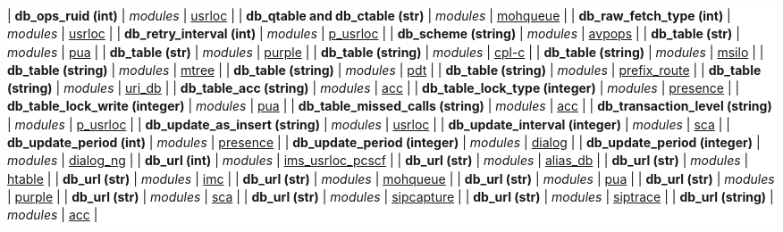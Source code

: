 | **db_ops_ruid (int)**                 | *modules*   | [usrloc](http://www.kamailio.org/docs/modules/4.3.x/modules/usrloc.html#usrloc.p.db_ops_ruid)                        |
| **db_qtable and db_ctable (str)**     | *modules*   | [mohqueue](http://www.kamailio.org/docs/modules/4.3.x/modules/mohqueue.html#table.parms)                             |
| **db_raw_fetch_type (int)**           | *modules*   | [usrloc](http://www.kamailio.org/docs/modules/4.3.x/modules/usrloc.html#usrloc.p.db_raw_fetch_type)                  |
| **db_retry_interval (int)**           | *modules*   | [p_usrloc](http://www.kamailio.org/docs/modules/4.3.x/modules/p_usrloc.html)                                         |
| **db_scheme (string)**                | *modules*   | [avpops](http://www.kamailio.org/docs/modules/4.3.x/modules/avpops.html#avpops.p.db_scheme)                          |
| **db_table (str)**                    | *modules*   | [pua](http://www.kamailio.org/docs/modules/4.3.x/modules/pua.html)                                                   |
| **db_table (str)**                    | *modules*   | [purple](http://www.kamailio.org/docs/modules/4.3.x/modules/purple.html)                                             |
| **db_table (string)**                 | *modules*   | [cpl-c](http://www.kamailio.org/docs/modules/4.3.x/modules/cpl-c.html)                                               |
| **db_table (string)**                 | *modules*   | [msilo](http://www.kamailio.org/docs/modules/4.3.x/modules/msilo.html#msilo.p.db_table)                              |
| **db_table (string)**                 | *modules*   | [mtree](http://www.kamailio.org/docs/modules/4.3.x/modules/mtree.html)                                               |
| **db_table (string)**                 | *modules*   | [pdt](http://www.kamailio.org/docs/modules/4.3.x/modules/pdt.html)                                                   |
| **db_table (string)**                 | *modules*   | [prefix_route](http://www.kamailio.org/docs/modules/4.3.x/modules/prefix_route.html#prefixroute.db_table)            |
| **db_table (string)**                 | *modules*   | [uri_db](http://www.kamailio.org/docs/modules/4.3.x/modules/uri_db.html#uri_db.p.db_table)                           |
| **db_table_acc (string)**             | *modules*   | [acc](http://www.kamailio.org/docs/modules/4.3.x/modules/acc.html#acc.p.db_table_acc)                                |
| **db_table_lock_type (integer)**      | *modules*   | [presence](http://www.kamailio.org/docs/modules/4.3.x/modules/presence.html#presence.p.db_table_lock_type)           |
| **db_table_lock_write (integer)**     | *modules*   | [pua](http://www.kamailio.org/docs/modules/4.3.x/modules/pua.html)                                                   |
| **db_table_missed_calls (string)**    | *modules*   | [acc](http://www.kamailio.org/docs/modules/4.3.x/modules/acc.html#acc.p.db_table_missed_calls)                       |
| **db_transaction_level (string)**     | *modules*   | [p_usrloc](http://www.kamailio.org/docs/modules/4.3.x/modules/p_usrloc.html)                                         |
| **db_update_as_insert (string)**      | *modules*   | [usrloc](http://www.kamailio.org/docs/modules/4.3.x/modules/usrloc.html#usrloc.p.db_update_as_insert)                |
| **db_update_interval (integer)**      | *modules*   | [sca](http://www.kamailio.org/docs/modules/4.3.x/modules/sca.html)                                                   |
| **db_update_period (int)**            | *modules*   | [presence](http://www.kamailio.org/docs/modules/4.3.x/modules/presence.html#presence.p.db_update_period)             |
| **db_update_period (integer)**        | *modules*   | [dialog](http://www.kamailio.org/docs/modules/4.3.x/modules/dialog.html)                                             |
| **db_update_period (integer)**        | *modules*   | [dialog_ng](http://www.kamailio.org/docs/modules/4.3.x/modules/dialog_ng.html)                                       |
| **db_url (int)**                      | *modules*   | [ims_usrloc_pcscf](http://www.kamailio.org/docs/modules/4.3.x/modules/ims_usrloc_pcscf.html)                         |
| **db_url (str)**                      | *modules*   | [alias_db](http://www.kamailio.org/docs/modules/4.3.x/modules/alias_db.html)                                         |
| **db_url (str)**                      | *modules*   | [htable](http://www.kamailio.org/docs/modules/4.3.x/modules/htable.html#htable.p.db_url)                             |
| **db_url (str)**                      | *modules*   | [imc](http://www.kamailio.org/docs/modules/4.3.x/modules/imc.html)                                                   |
| **db_url (str)**                      | *modules*   | [mohqueue](http://www.kamailio.org/docs/modules/4.3.x/modules/mohqueue.html#url.parms)                               |
| **db_url (str)**                      | *modules*   | [pua](http://www.kamailio.org/docs/modules/4.3.x/modules/pua.html)                                                   |
| **db_url (str)**                      | *modules*   | [purple](http://www.kamailio.org/docs/modules/4.3.x/modules/purple.html)                                             |
| **db_url (str)**                      | *modules*   | [sca](http://www.kamailio.org/docs/modules/4.3.x/modules/sca.html)                                                   |
| **db_url (str)**                      | *modules*   | [sipcapture](http://www.kamailio.org/docs/modules/4.3.x/modules/sipcapture.html#sipcapture.p.db_url)                 |
| **db_url (str)**                      | *modules*   | [siptrace](http://www.kamailio.org/docs/modules/4.3.x/modules/siptrace.html#siptrace.p.db_url)                       |
| **db_url (string)**                   | *modules*   | [acc](http://www.kamailio.org/docs/modules/4.3.x/modules/acc.html#acc.p.db_url)                                      |